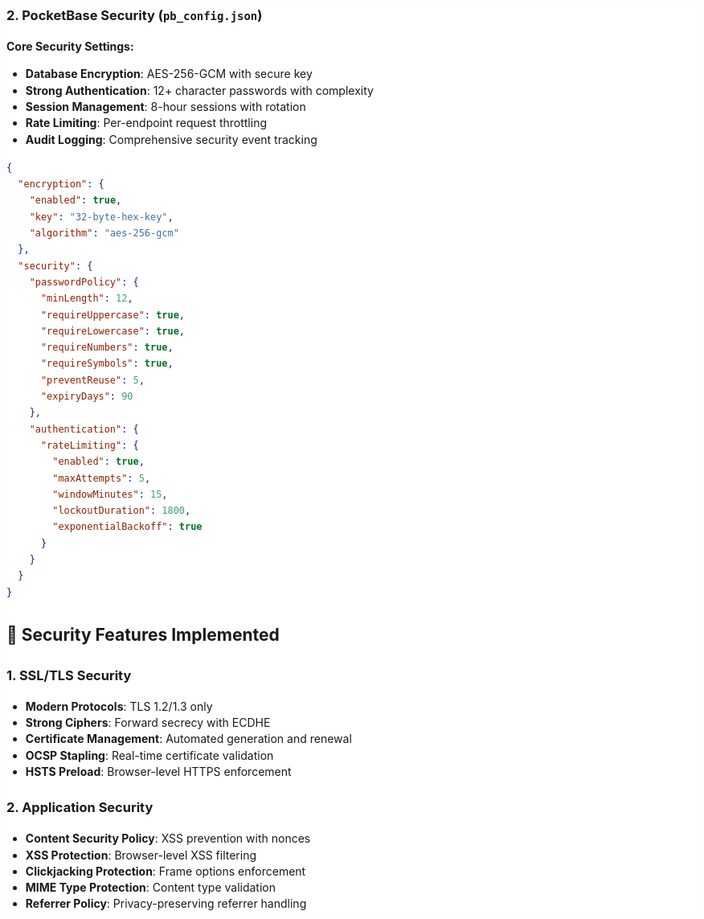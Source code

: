 
### 2. PocketBase Security (`pb_config.json`)

**Core Security Settings:**
- **Database Encryption**: AES-256-GCM with secure key
- **Strong Authentication**: 12+ character passwords with complexity
- **Session Management**: 8-hour sessions with rotation
- **Rate Limiting**: Per-endpoint request throttling
- **Audit Logging**: Comprehensive security event tracking

```json
{
  "encryption": {
    "enabled": true,
    "key": "32-byte-hex-key",
    "algorithm": "aes-256-gcm"
  },
  "security": {
    "passwordPolicy": {
      "minLength": 12,
      "requireUppercase": true,
      "requireLowercase": true,
      "requireNumbers": true,
      "requireSymbols": true,
      "preventReuse": 5,
      "expiryDays": 90
    },
    "authentication": {
      "rateLimiting": {
        "enabled": true,
        "maxAttempts": 5,
        "windowMinutes": 15,
        "lockoutDuration": 1800,
        "exponentialBackoff": true
      }
    }
  }
}
```

## 🔐 Security Features Implemented

### 1. SSL/TLS Security
- **Modern Protocols**: TLS 1.2/1.3 only
- **Strong Ciphers**: Forward secrecy with ECDHE
- **Certificate Management**: Automated generation and renewal
- **OCSP Stapling**: Real-time certificate validation
- **HSTS Preload**: Browser-level HTTPS enforcement

### 2. Application Security
- **Content Security Policy**: XSS prevention with nonces
- **XSS Protection**: Browser-level XSS filtering
- **Clickjacking Protection**: Frame options enforcement
- **MIME Type Protection**: Content type validation
- **Referrer Policy**: Privacy-preserving referrer handling
